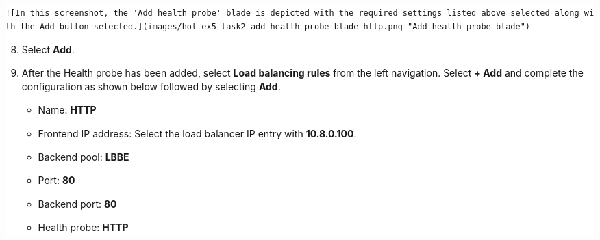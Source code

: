     ![In this screenshot, the 'Add health probe' blade is depicted with the required settings listed above selected along with the Add button selected.](images/hol-ex5-task2-add-health-probe-blade-http.png "Add health probe blade")

8. Select **Add**.

9. After the Health probe has been added, select **Load balancing rules** from the left navigation. Select **+ Add** and complete the configuration as shown below followed by selecting **Add**.

    - Name: **HTTP**

    - Frontend IP address: Select the load balancer IP entry with **10.8.0.100**.

    - Backend pool: **LBBE**

    - Port: **80**

    - Backend port: **80**

    - Health probe: **HTTP**
